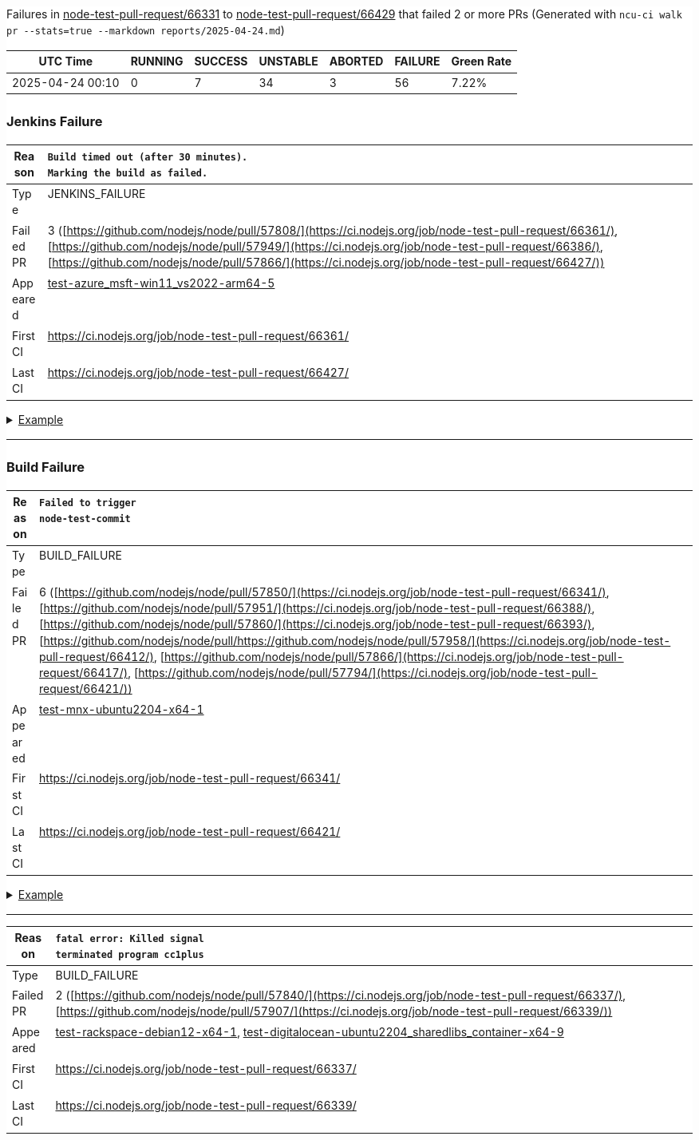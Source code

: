 Failures in [node-test-pull-request/66331](https://ci.nodejs.org/job/node-test-pull-request/66331/) to [node-test-pull-request/66429](https://ci.nodejs.org/job/node-test-pull-request/66429/) that failed 2 or more PRs
(Generated with `ncu-ci walk pr --stats=true --markdown reports/2025-04-24.md`)

| UTC Time         | RUNNING | SUCCESS | UNSTABLE | ABORTED | FAILURE | Green Rate |
| ---------------- | ------- | ------- | -------- | ------- | ------- | ---------- |
| 2025-04-24 00:10 | 0       | 7       | 34       | 3       | 56      | 7.22%      |


### Jenkins Failure

| Reason | <code>Build timed out (after 30 minutes). Marking the build as failed.</code> |
| - | :- |
| Type | JENKINS_FAILURE |
| Failed PR | 3 ([https://github.com/nodejs/node/pull/57808/](https://ci.nodejs.org/job/node-test-pull-request/66361/), [https://github.com/nodejs/node/pull/57949/](https://ci.nodejs.org/job/node-test-pull-request/66386/), [https://github.com/nodejs/node/pull/57866/](https://ci.nodejs.org/job/node-test-pull-request/66427/)) |
| Appeared | [test-azure_msft-win11_vs2022-arm64-5](https://ci.nodejs.org/job/node-test-binary-windows-js-suites/RUN_SUBSET=0,nodes=win11-arm64-COMPILED_BY-vs2019-arm64/33797/console) |
| First CI | https://ci.nodejs.org/job/node-test-pull-request/66361/ |
| Last CI | https://ci.nodejs.org/job/node-test-pull-request/66427/ |

<details><summary><a href="https://ci.nodejs.org/job/node-test-binary-windows-js-suites/RUN_SUBSET=0,nodes=win11-arm64-COMPILED_BY-vs2019-arm64/33797/console">Example</a></summary></details>

-------


### Build Failure

| Reason | <code>Failed to trigger node-test-commit</code> |
| - | :- |
| Type | BUILD_FAILURE |
| Failed PR | 6 ([https://github.com/nodejs/node/pull/57850/](https://ci.nodejs.org/job/node-test-pull-request/66341/), [https://github.com/nodejs/node/pull/57951/](https://ci.nodejs.org/job/node-test-pull-request/66388/), [https://github.com/nodejs/node/pull/57860/](https://ci.nodejs.org/job/node-test-pull-request/66393/), [https://github.com/nodejs/node/pull/https://github.com/nodejs/node/pull/57958/](https://ci.nodejs.org/job/node-test-pull-request/66412/), [https://github.com/nodejs/node/pull/57866/](https://ci.nodejs.org/job/node-test-pull-request/66417/), [https://github.com/nodejs/node/pull/57794/](https://ci.nodejs.org/job/node-test-pull-request/66421/)) |
| Appeared | [test-mnx-ubuntu2204-x64-1](https://ci.nodejs.org/job/node-test-pull-request/66421/console) |
| First CI | https://ci.nodejs.org/job/node-test-pull-request/66341/ |
| Last CI | https://ci.nodejs.org/job/node-test-pull-request/66421/ |

<details><summary><a href="https://ci.nodejs.org/job/node-test-pull-request/66421/console">Example</a></summary></details>

-------

| Reason | <code>fatal error: Killed signal terminated program cc1plus</code> |
| - | :- |
| Type | BUILD_FAILURE |
| Failed PR | 2 ([https://github.com/nodejs/node/pull/57840/](https://ci.nodejs.org/job/node-test-pull-request/66337/), [https://github.com/nodejs/node/pull/57907/](https://ci.nodejs.org/job/node-test-pull-request/66339/)) |
| Appeared | [test-rackspace-debian12-x64-1](https://ci.nodejs.org/job/node-test-commit-linux/nodes=debian12-x64/64183/console), [test-digitalocean-ubuntu2204_sharedlibs_container-x64-9](https://ci.nodejs.org/job/node-test-commit-linux-containered/nodes=ubuntu2204_sharedlibs_withoutssl_x64/50161/console) |
| First CI | https://ci.nodejs.org/job/node-test-pull-request/66337/ |
| Last CI | https://ci.nodejs.org/job/node-test-pull-request/66339/ |
